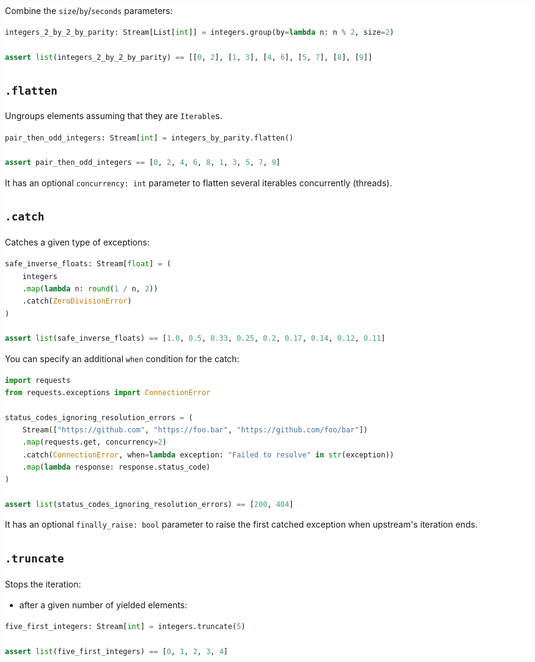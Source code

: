 Combine the `size`/`by`/`seconds` parameters:
```python
integers_2_by_2_by_parity: Stream[List[int]] = integers.group(by=lambda n: n % 2, size=2)

assert list(integers_2_by_2_by_parity) == [[0, 2], [1, 3], [4, 6], [5, 7], [8], [9]]
```

## `.flatten`

Ungroups elements assuming that they are `Iterable`s.

```python
pair_then_odd_integers: Stream[int] = integers_by_parity.flatten()

assert pair_then_odd_integers == [0, 2, 4, 6, 8, 1, 3, 5, 7, 9]
```

It has an optional `concurrency: int` parameter to flatten several iterables concurrently (threads).


## `.catch`

Catches a given type of exceptions:

```python
safe_inverse_floats: Stream[float] = (
    integers
    .map(lambda n: round(1 / n, 2))
    .catch(ZeroDivisionError)
)

assert list(safe_inverse_floats) == [1.0, 0.5, 0.33, 0.25, 0.2, 0.17, 0.14, 0.12, 0.11]
```

You can specify an additional `when` condition for the catch:
```python
import requests
from requests.exceptions import ConnectionError

status_codes_ignoring_resolution_errors = (
    Stream(["https://github.com", "https://foo.bar", "https://github.com/foo/bar"])
    .map(requests.get, concurrency=2)
    .catch(ConnectionError, when=lambda exception: "Failed to resolve" in str(exception))
    .map(lambda response: response.status_code)
)

assert list(status_codes_ignoring_resolution_errors) == [200, 404]
```

It has an optional `finally_raise: bool` parameter to raise the first catched exception when upstream's iteration ends.

## `.truncate`
Stops the iteration:
- after a given number of yielded elements:
```python
five_first_integers: Stream[int] = integers.truncate(5)

assert list(five_first_integers) == [0, 1, 2, 3, 4]
```
